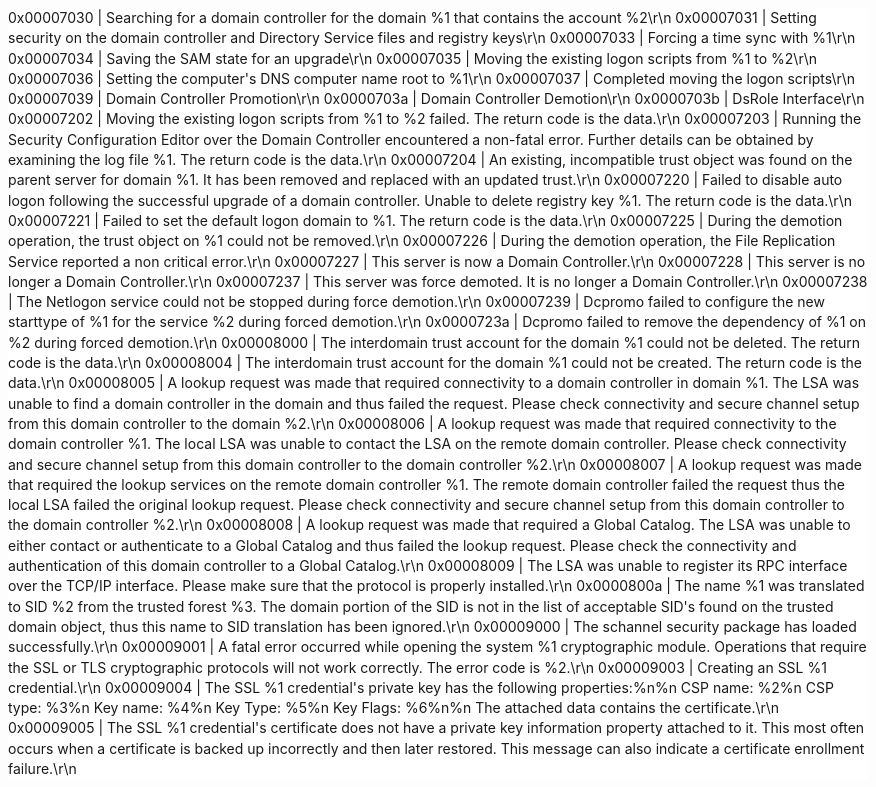 0x00007030 | Searching for a domain controller for the domain %1 that contains the account %2\r\n
0x00007031 | Setting security on the domain controller and Directory Service files and registry keys\r\n
0x00007033 | Forcing a time sync with %1\r\n
0x00007034 | Saving the SAM state for an upgrade\r\n
0x00007035 | Moving the existing logon scripts from %1 to %2\r\n
0x00007036 | Setting the computer's DNS computer name root to %1\r\n
0x00007037 | Completed moving the logon scripts\r\n
0x00007039 | Domain Controller Promotion\r\n
0x0000703a | Domain Controller Demotion\r\n
0x0000703b | DsRole Interface\r\n
0x00007202 | Moving the existing logon scripts from %1 to %2 failed.  The return code is the data.\r\n
0x00007203 | Running the Security Configuration Editor over the Domain Controller encountered a non-fatal error.  Further details can be obtained by examining the log file %1.  The return code is the data.\r\n
0x00007204 | An existing, incompatible trust object was found on the parent server for domain %1.  It has been removed and replaced with an updated trust.\r\n
0x00007220 | Failed to disable auto logon following the successful upgrade of a domain controller.  Unable to delete registry key %1.  The return code is the data.\r\n
0x00007221 | Failed to set the default logon domain to %1.  The return code is the data.\r\n
0x00007225 | During the demotion operation, the trust object on %1 could not be removed.\r\n
0x00007226 | During the demotion operation, the File Replication Service reported a non critical error.\r\n
0x00007227 | This server is now a Domain Controller.\r\n
0x00007228 | This server is no longer a Domain Controller.\r\n
0x00007237 | This server was force demoted.  It is no longer a Domain Controller.\r\n
0x00007238 | The Netlogon service could not be stopped during force demotion.\r\n
0x00007239 | Dcpromo failed to configure the new starttype of %1 for the service %2 during forced demotion.\r\n
0x0000723a | Dcpromo failed to remove the dependency of %1 on %2 during forced demotion.\r\n
0x00008000 | The interdomain trust account for the domain %1 could not be deleted. The return code is the data.\r\n
0x00008004 | The interdomain trust account for the domain %1 could not be created. The return code is the data.\r\n
0x00008005 | A lookup request was made that required connectivity to a domain controller in domain %1. The LSA was unable to find a domain controller in the domain and thus failed the request. Please check connectivity and secure channel setup from this domain controller to the domain %2.\r\n
0x00008006 | A lookup request was made that required connectivity to the domain controller %1. The local LSA was unable to contact the LSA on the remote domain controller. Please check connectivity and secure channel setup from this domain controller to the domain controller %2.\r\n
0x00008007 | A lookup request was made that required the lookup services on the remote domain controller %1. The remote domain controller failed the request thus the local LSA failed the original lookup request. Please check connectivity and secure channel setup from this domain controller to the domain controller %2.\r\n
0x00008008 | A lookup request was made that required a Global Catalog. The LSA was unable to either contact or authenticate to a Global Catalog and thus failed the lookup request. Please check the connectivity and authentication of this domain controller to a Global Catalog.\r\n
0x00008009 | The LSA was unable to register its RPC interface over the TCP/IP interface. Please make sure that the protocol is properly installed.\r\n
0x0000800a | The name %1 was translated to SID %2 from the trusted forest %3. The domain portion of the SID is not in the list of acceptable SID's found on the trusted domain object, thus this name to SID translation has been ignored.\r\n
0x00009000 | The schannel security package has loaded successfully.\r\n
0x00009001 | A fatal error occurred while opening the system %1 cryptographic module. Operations that require the SSL or TLS cryptographic protocols will not work correctly. The error code is %2.\r\n
0x00009003 | Creating an SSL %1 credential.\r\n
0x00009004 | The SSL %1 credential's private key has the following properties:%n%n   CSP name: %2%n   CSP type: %3%n   Key name: %4%n   Key Type: %5%n   Key Flags: %6%n%n The attached data contains the certificate.\r\n
0x00009005 | The SSL %1 credential's certificate does not have a private key information property attached to it. This most often occurs when a certificate is backed up incorrectly and then later restored. This message can also indicate a certificate enrollment failure.\r\n